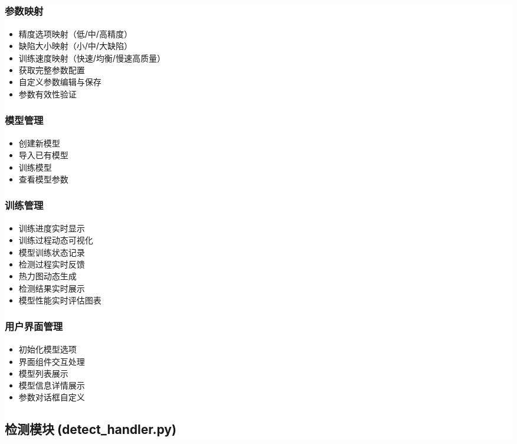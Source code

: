 
### 参数映射
- 精度选项映射（低/中/高精度）
- 缺陷大小映射（小/中/大缺陷）
- 训练速度映射（快速/均衡/慢速高质量）
- 获取完整参数配置
- 自定义参数编辑与保存
- 参数有效性验证

### 模型管理
- 创建新模型
- 导入已有模型
- 训练模型
- 查看模型参数

### 训练管理
- 训练进度实时显示
- 训练过程动态可视化
- 模型训练状态记录
- 检测过程实时反馈
- 热力图动态生成
- 检测结果实时展示
- 模型性能实时评估图表

### 用户界面管理
- 初始化模型选项
- 界面组件交互处理
- 模型列表展示
- 模型信息详情展示
- 参数对话框自定义

## 检测模块 (detect_handler.py)

